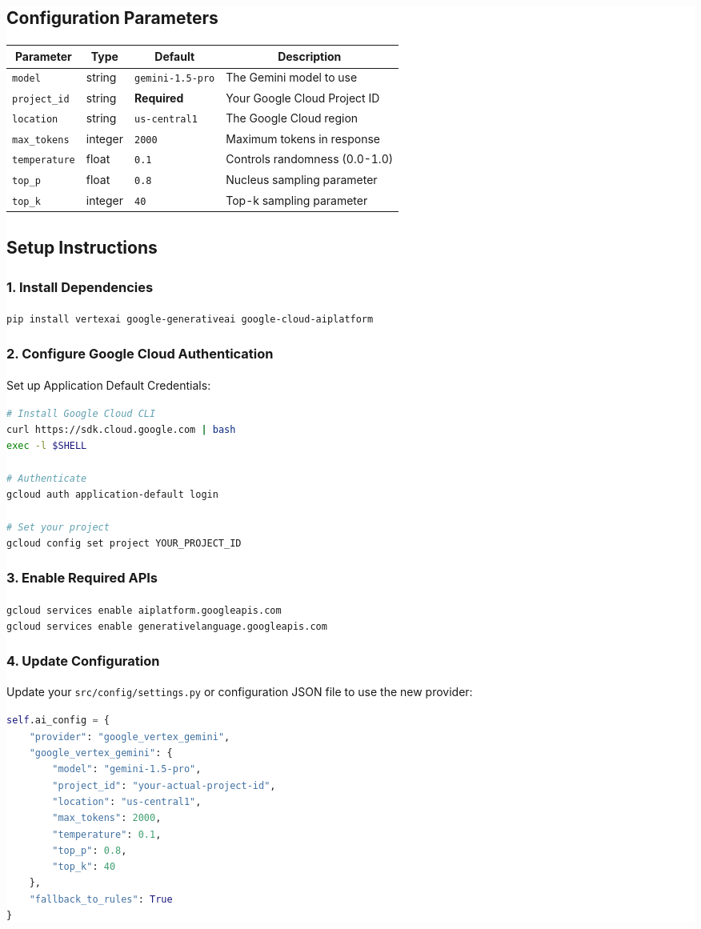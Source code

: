 ## Configuration Parameters

| Parameter | Type | Default | Description |
|-----------|------|---------|-------------|
| `model` | string | `gemini-1.5-pro` | The Gemini model to use |
| `project_id` | string | **Required** | Your Google Cloud Project ID |
| `location` | string | `us-central1` | The Google Cloud region |
| `max_tokens` | integer | `2000` | Maximum tokens in response |
| `temperature` | float | `0.1` | Controls randomness (0.0-1.0) |
| `top_p` | float | `0.8` | Nucleus sampling parameter |
| `top_k` | integer | `40` | Top-k sampling parameter |

## Setup Instructions

### 1. Install Dependencies

```bash
pip install vertexai google-generativeai google-cloud-aiplatform
```

### 2. Configure Google Cloud Authentication

Set up Application Default Credentials:

```bash
# Install Google Cloud CLI
curl https://sdk.cloud.google.com | bash
exec -l $SHELL

# Authenticate
gcloud auth application-default login

# Set your project
gcloud config set project YOUR_PROJECT_ID
```

### 3. Enable Required APIs

```bash
gcloud services enable aiplatform.googleapis.com
gcloud services enable generativelanguage.googleapis.com
```

### 4. Update Configuration

Update your `src/config/settings.py` or configuration JSON file to use the new provider:

```python
self.ai_config = {
    "provider": "google_vertex_gemini",
    "google_vertex_gemini": {
        "model": "gemini-1.5-pro",
        "project_id": "your-actual-project-id",
        "location": "us-central1",
        "max_tokens": 2000,
        "temperature": 0.1,
        "top_p": 0.8,
        "top_k": 40
    },
    "fallback_to_rules": True
}
```